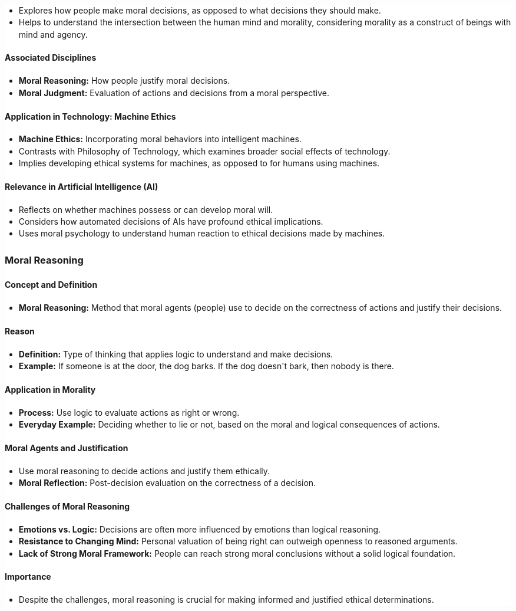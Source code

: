 - Explores how people make moral decisions, as opposed to what decisions they should make.
- Helps to understand the intersection between the human mind and morality, considering morality as a construct of beings with mind and agency.

#### Associated Disciplines

- **Moral Reasoning:** How people justify moral decisions.
- **Moral Judgment:** Evaluation of actions and decisions from a moral perspective.

#### Application in Technology: Machine Ethics

- **Machine Ethics:** Incorporating moral behaviors into intelligent machines.
- Contrasts with Philosophy of Technology, which examines broader social effects of technology.
- Implies developing ethical systems for machines, as opposed to for humans using machines.

#### Relevance in Artificial Intelligence (AI)

- Reflects on whether machines possess or can develop moral will.
- Considers how automated decisions of AIs have profound ethical implications.
- Uses moral psychology to understand human reaction to ethical decisions made by machines.



### Moral Reasoning

#### Concept and Definition
- **Moral Reasoning:** Method that moral agents (people) use to decide on the correctness of actions and justify their decisions.

#### Reason
- **Definition:** Type of thinking that applies logic to understand and make decisions.
- **Example:** If someone is at the door, the dog barks. If the dog doesn't bark, then nobody is there.

#### Application in Morality
- **Process:** Use logic to evaluate actions as right or wrong.
- **Everyday Example:** Deciding whether to lie or not, based on the moral and logical consequences of actions.

#### Moral Agents and Justification
- Use moral reasoning to decide actions and justify them ethically.
- **Moral Reflection:** Post-decision evaluation on the correctness of a decision.

#### Challenges of Moral Reasoning
- **Emotions vs. Logic:** Decisions are often more influenced by emotions than logical reasoning.
- **Resistance to Changing Mind:** Personal valuation of being right can outweigh openness to reasoned arguments.
- **Lack of Strong Moral Framework:** People can reach strong moral conclusions without a solid logical foundation.

#### Importance
- Despite the challenges, moral reasoning is crucial for making informed and justified ethical determinations.
